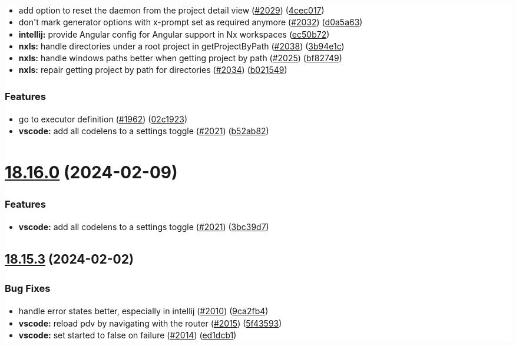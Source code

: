 * add option to reset the daemon from the project detail view ([#2029](https://github.com/nrwl/nx-console/issues/2029)) ([4cec017](https://github.com/nrwl/nx-console/commit/4cec0170e205e083dc09e4c78152e0320aad02fd))
* don't mark generator options with x-prompt set as required anymore ([#2032](https://github.com/nrwl/nx-console/issues/2032)) ([d0a5a63](https://github.com/nrwl/nx-console/commit/d0a5a63ceba3bfc1bfc22e93d3d8bdcd369d3733))
* **intellij:** provide Angular config for Angular support in Nx workspaces ([ec50b72](https://github.com/nrwl/nx-console/commit/ec50b7207d6e999270cad08d2e5946fdc673f637))
* **nxls:** handle directories under a root project in getProjectByPath ([#2038](https://github.com/nrwl/nx-console/issues/2038)) ([3b94e1c](https://github.com/nrwl/nx-console/commit/3b94e1c2d05aa3ed0971285df9747a30fdde32a8))
* **nxls:** handle windows paths better when getting project by path ([#2025](https://github.com/nrwl/nx-console/issues/2025)) ([bf82749](https://github.com/nrwl/nx-console/commit/bf8274972d5ea612d41d4b872be904e04d0eb0aa))
* **nxls:** repair getting project by path for directories ([#2034](https://github.com/nrwl/nx-console/issues/2034)) ([b021549](https://github.com/nrwl/nx-console/commit/b02154983f0a1965a0a5319fcadc20cb83582362))


### Features

* go to executor definition ([#1962](https://github.com/nrwl/nx-console/issues/1962)) ([02c1923](https://github.com/nrwl/nx-console/commit/02c1923f569a3aceeb2f23bcfd639263afcbbc80))
* **vscode:** add all codelens to a settings toggle ([#2021](https://github.com/nrwl/nx-console/issues/2021)) ([b52ab82](https://github.com/nrwl/nx-console/commit/b52ab8250b3238daa22ed593e37cd4b5e9c52e08))

# [18.16.0](https://github.com/nrwl/nx-console/compare/vscode-v18.15.3...vscode-v18.16.0) (2024-02-09)


### Features

* **vscode:** add all codelens to a settings toggle ([#2021](https://github.com/nrwl/nx-console/issues/2021)) ([3bc39d7](https://github.com/nrwl/nx-console/commit/3bc39d7f5ec6142c8fef9d50c06da56300525cd4))

## [18.15.3](https://github.com/nrwl/nx-console/compare/vscode-v18.15.2...vscode-v18.15.3) (2024-02-02)


### Bug Fixes

* handle error states better, especially in intellij ([#2010](https://github.com/nrwl/nx-console/issues/2010)) ([9ca2fb4](https://github.com/nrwl/nx-console/commit/9ca2fb4c304e4e204ba87e1e88f8002b51a2a664))
* **vscode:** reload pdv by navigating with the router ([#2015](https://github.com/nrwl/nx-console/issues/2015)) ([5f43593](https://github.com/nrwl/nx-console/commit/5f43593aeddcb13c86bcf83d5340f41f131ddc22))
* **vscode:** set started to false on failure ([#2014](https://github.com/nrwl/nx-console/issues/2014)) ([ed1dcb1](https://github.com/nrwl/nx-console/commit/ed1dcb141638a2ee1892cd30486f1b07508d33e8))
